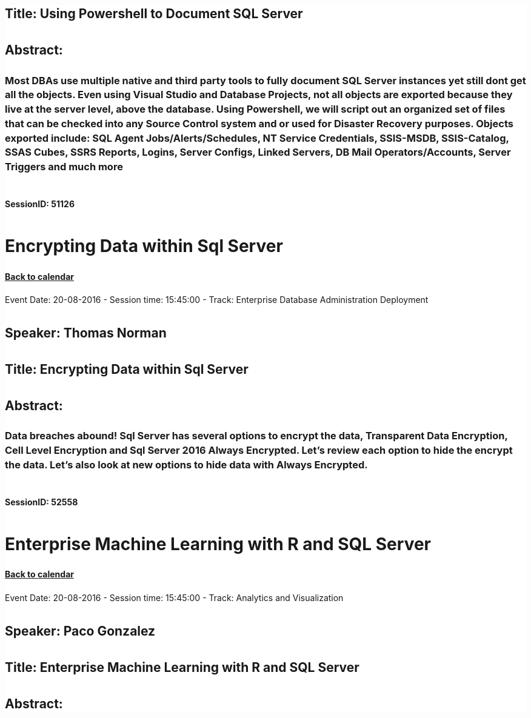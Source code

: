 ## Title: Using Powershell to Document SQL Server
## Abstract:
### Most DBAs use multiple native and third party tools to fully document SQL Server instances yet still dont get all the objects. Even using Visual Studio and Database Projects, not all objects are exported because they live at the server level, above the database. Using Powershell, we will script out an organized set of files that can be checked into any Source Control system and or used for Disaster Recovery purposes. Objects exported include: SQL Agent Jobs/Alerts/Schedules, NT Service Credentials, SSIS-MSDB, SSIS-Catalog, SSAS Cubes, SSRS Reports, Logins, Server Configs, Linked Servers, DB Mail Operators/Accounts, Server Triggers and much more

#  
#### SessionID: 51126
# Encrypting Data within Sql Server
#### [Back to calendar](#SQLSaturday-#544---Spartanburg-2016)
Event Date: 20-08-2016 - Session time: 15:45:00 - Track: Enterprise Database Administration  Deployment
## Speaker: Thomas Norman
## Title: Encrypting Data within Sql Server
## Abstract:
### Data breaches abound!  Sql Server has several options to encrypt the data, Transparent Data Encryption, Cell Level Encryption and Sql Server 2016 Always Encrypted.  Let’s review each option to hide the encrypt the data.  Let’s also look at new options to hide data with Always Encrypted.
#  
#### SessionID: 52558
# Enterprise Machine Learning with R and SQL Server
#### [Back to calendar](#SQLSaturday-#544---Spartanburg-2016)
Event Date: 20-08-2016 - Session time: 15:45:00 - Track: Analytics and Visualization
## Speaker: Paco Gonzalez
## Title: Enterprise Machine Learning with R and SQL Server
## Abstract: